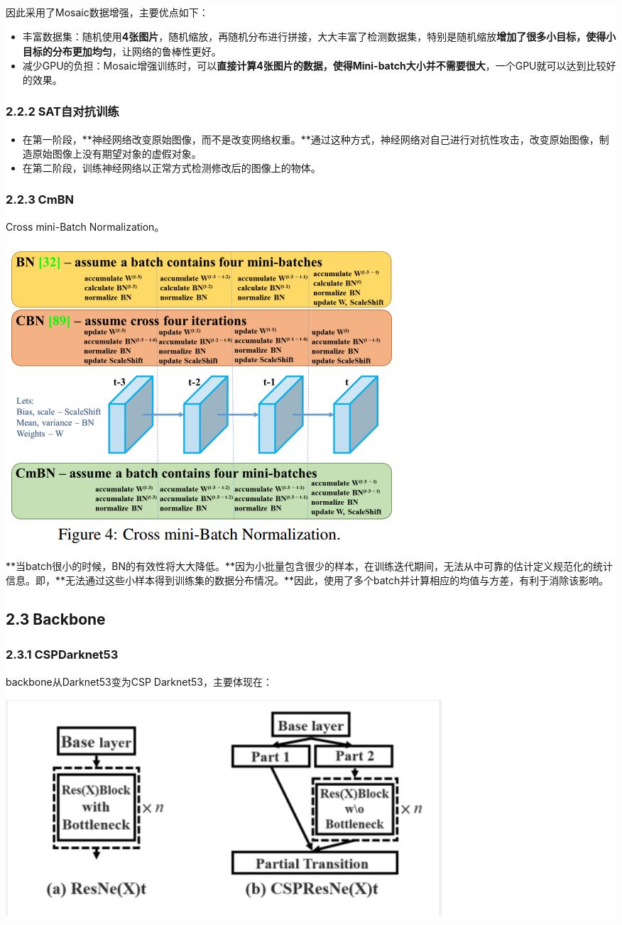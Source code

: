 因此采用了Mosaic数据增强，主要优点如下：

- 丰富数据集：随机使用**4张图片**，随机缩放，再随机分布进行拼接，大大丰富了检测数据集，特别是随机缩放**增加了很多小目标，使得小目标的分布更加均匀**，让网络的鲁棒性更好。
- 减少GPU的负担：Mosaic增强训练时，可以**直接计算4张图片的数据，使得Mini-batch大小并不需要很大**，一个GPU就可以达到比较好的效果。

### 2.2.2 SAT自对抗训练

- 在第一阶段，**神经网络改变原始图像，而不是改变网络权重。**通过这种方式，神经网络对自己进行对抗性攻击，改变原始图像，制造原始图像上没有期望对象的虚假对象。
- 在第二阶段，训练神经网络以正常方式检测修改后的图像上的物体。

### 2.2.3 CmBN

 Cross mini-Batch Normalization。

![image-20230804210247151](YOLOv4/image-20230804210247151.png)

**当batch很小的时候，BN的有效性将大大降低。**因为小批量包含很少的样本，在训练迭代期间，无法从中可靠的估计定义规范化的统计信息。即，**无法通过这些小样本得到训练集的数据分布情况。**因此，使用了多个batch并计算相应的均值与方差，有利于消除该影响。

## 2.3 Backbone

### 2.3.1 CSPDarknet53

backbone从Darknet53变为CSP Darknet53，主要体现在：

![image-20230807170453134](YOLOv4/image-20230807170453134.png)
